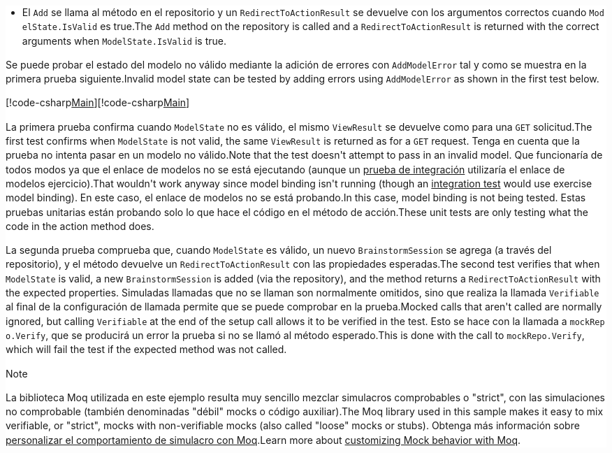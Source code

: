 * <span data-ttu-id="5060b-146">El `Add` se llama al método en el repositorio y un `RedirectToActionResult` se devuelve con los argumentos correctos cuando `ModelState.IsValid` es true.</span><span class="sxs-lookup"><span data-stu-id="5060b-146">The `Add` method on the repository is called and a `RedirectToActionResult` is returned with the correct arguments when `ModelState.IsValid` is true.</span></span>

<span data-ttu-id="5060b-147">Se puede probar el estado del modelo no válido mediante la adición de errores con `AddModelError` tal y como se muestra en la primera prueba siguiente.</span><span class="sxs-lookup"><span data-stu-id="5060b-147">Invalid model state can be tested by adding errors using `AddModelError` as shown in the first test below.</span></span>

<span data-ttu-id="5060b-148">[!code-csharp[Main](testing/sample/TestingControllersSample/tests/TestingControllersSample.Tests/UnitTests/HomeControllerTests.cs?highlight=8,15-16,37-39&range=35-75)]</span><span class="sxs-lookup"><span data-stu-id="5060b-148">[!code-csharp[Main](testing/sample/TestingControllersSample/tests/TestingControllersSample.Tests/UnitTests/HomeControllerTests.cs?highlight=8,15-16,37-39&range=35-75)]</span></span>

<span data-ttu-id="5060b-149">La primera prueba confirma cuando `ModelState` no es válido, el mismo `ViewResult` se devuelve como para una `GET` solicitud.</span><span class="sxs-lookup"><span data-stu-id="5060b-149">The first test confirms when `ModelState` is not valid, the same `ViewResult` is returned as for a `GET` request.</span></span> <span data-ttu-id="5060b-150">Tenga en cuenta que la prueba no intenta pasar en un modelo no válido.</span><span class="sxs-lookup"><span data-stu-id="5060b-150">Note that the test doesn't attempt to pass in an invalid model.</span></span> <span data-ttu-id="5060b-151">Que funcionaría de todos modos ya que el enlace de modelos no se está ejecutando (aunque un [prueba de integración](xref:mvc/controllers/testing#integration-testing) utilizaría el enlace de modelos ejercicio).</span><span class="sxs-lookup"><span data-stu-id="5060b-151">That wouldn't work anyway since model binding isn't running (though an [integration test](xref:mvc/controllers/testing#integration-testing) would use exercise model binding).</span></span> <span data-ttu-id="5060b-152">En este caso, el enlace de modelos no se está probando.</span><span class="sxs-lookup"><span data-stu-id="5060b-152">In this case, model binding is not being tested.</span></span> <span data-ttu-id="5060b-153">Estas pruebas unitarias están probando solo lo que hace el código en el método de acción.</span><span class="sxs-lookup"><span data-stu-id="5060b-153">These unit tests are only testing what the code in the action method does.</span></span>

<span data-ttu-id="5060b-154">La segunda prueba comprueba que, cuando `ModelState` es válido, un nuevo `BrainstormSession` se agrega (a través del repositorio), y el método devuelve un `RedirectToActionResult` con las propiedades esperadas.</span><span class="sxs-lookup"><span data-stu-id="5060b-154">The second test verifies that when `ModelState` is valid, a new `BrainstormSession` is added (via the repository), and the method returns a `RedirectToActionResult` with the expected properties.</span></span> <span data-ttu-id="5060b-155">Simuladas llamadas que no se llaman son normalmente omitidos, sino que realiza la llamada `Verifiable` al final de la configuración de llamada permite que se puede comprobar en la prueba.</span><span class="sxs-lookup"><span data-stu-id="5060b-155">Mocked calls that aren't called are normally ignored, but calling `Verifiable` at the end of the setup call allows it to be verified in the test.</span></span> <span data-ttu-id="5060b-156">Esto se hace con la llamada a `mockRepo.Verify`, que se producirá un error la prueba si no se llamó al método esperado.</span><span class="sxs-lookup"><span data-stu-id="5060b-156">This is done with the call to `mockRepo.Verify`, which will fail the test if the expected method was not called.</span></span>

> [!NOTE]
> <span data-ttu-id="5060b-157">La biblioteca Moq utilizada en este ejemplo resulta muy sencillo mezclar simulacros comprobables o "strict", con las simulaciones no comprobable (también denominadas "débil" mocks o código auxiliar).</span><span class="sxs-lookup"><span data-stu-id="5060b-157">The Moq library used in this sample makes it easy to mix verifiable, or "strict", mocks with non-verifiable mocks (also called "loose" mocks or stubs).</span></span> <span data-ttu-id="5060b-158">Obtenga más información sobre [personalizar el comportamiento de simulacro con Moq](https://github.com/Moq/moq4/wiki/Quickstart#customizing-mock-behavior).</span><span class="sxs-lookup"><span data-stu-id="5060b-158">Learn more about [customizing Mock behavior with Moq](https://github.com/Moq/moq4/wiki/Quickstart#customizing-mock-behavior).</span></span>
